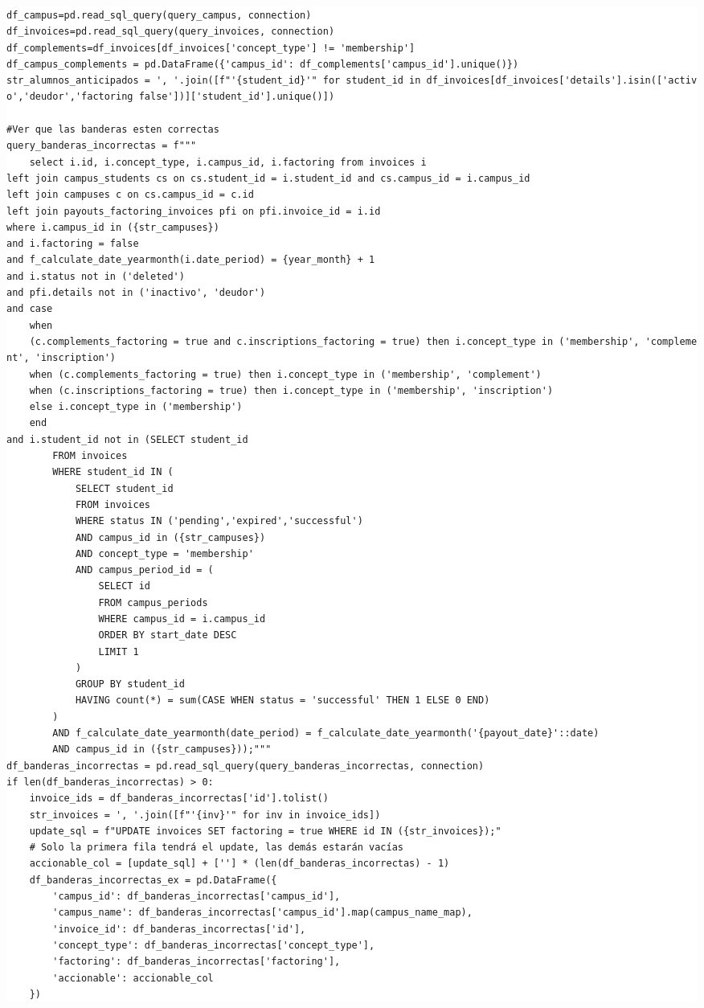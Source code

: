     df_campus=pd.read_sql_query(query_campus, connection)
    df_invoices=pd.read_sql_query(query_invoices, connection)
    df_complements=df_invoices[df_invoices['concept_type'] != 'membership']
    df_campus_complements = pd.DataFrame({'campus_id': df_complements['campus_id'].unique()})
    str_alumnos_anticipados = ', '.join([f"'{student_id}'" for student_id in df_invoices[df_invoices['details'].isin(['activo','deudor','factoring false'])]['student_id'].unique()])

    #Ver que las banderas esten correctas
    query_banderas_incorrectas = f"""
        select i.id, i.concept_type, i.campus_id, i.factoring from invoices i
    left join campus_students cs on cs.student_id = i.student_id and cs.campus_id = i.campus_id
    left join campuses c on cs.campus_id = c.id
    left join payouts_factoring_invoices pfi on pfi.invoice_id = i.id
    where i.campus_id in ({str_campuses})
    and i.factoring = false
    and f_calculate_date_yearmonth(i.date_period) = {year_month} + 1
    and i.status not in ('deleted')
    and pfi.details not in ('inactivo', 'deudor')
    and case
        when
        (c.complements_factoring = true and c.inscriptions_factoring = true) then i.concept_type in ('membership', 'complement', 'inscription')
        when (c.complements_factoring = true) then i.concept_type in ('membership', 'complement')
        when (c.inscriptions_factoring = true) then i.concept_type in ('membership', 'inscription')
        else i.concept_type in ('membership')
        end
    and i.student_id not in (SELECT student_id
            FROM invoices
            WHERE student_id IN (
                SELECT student_id
                FROM invoices
                WHERE status IN ('pending','expired','successful')
                AND campus_id in ({str_campuses})
                AND concept_type = 'membership'
                AND campus_period_id = (
                    SELECT id
                    FROM campus_periods
                    WHERE campus_id = i.campus_id
                    ORDER BY start_date DESC
                    LIMIT 1
                )
                GROUP BY student_id
                HAVING count(*) = sum(CASE WHEN status = 'successful' THEN 1 ELSE 0 END)
            )
            AND f_calculate_date_yearmonth(date_period) = f_calculate_date_yearmonth('{payout_date}'::date)
            AND campus_id in ({str_campuses}));"""
    df_banderas_incorrectas = pd.read_sql_query(query_banderas_incorrectas, connection)
    if len(df_banderas_incorrectas) > 0:
        invoice_ids = df_banderas_incorrectas['id'].tolist()
        str_invoices = ', '.join([f"'{inv}'" for inv in invoice_ids])
        update_sql = f"UPDATE invoices SET factoring = true WHERE id IN ({str_invoices});"
        # Solo la primera fila tendrá el update, las demás estarán vacías
        accionable_col = [update_sql] + [''] * (len(df_banderas_incorrectas) - 1)
        df_banderas_incorrectas_ex = pd.DataFrame({
            'campus_id': df_banderas_incorrectas['campus_id'],
            'campus_name': df_banderas_incorrectas['campus_id'].map(campus_name_map),
            'invoice_id': df_banderas_incorrectas['id'],
            'concept_type': df_banderas_incorrectas['concept_type'],
            'factoring': df_banderas_incorrectas['factoring'],
            'accionable': accionable_col
        })